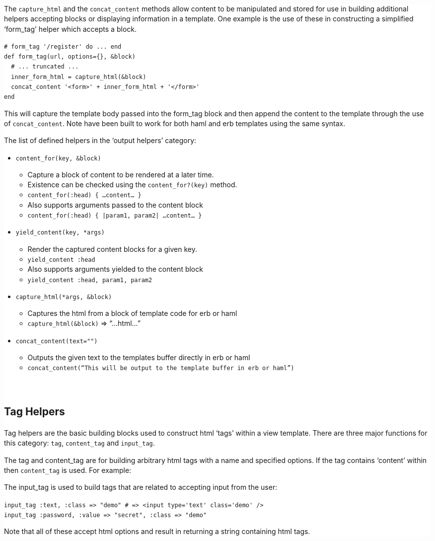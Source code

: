 The `capture_html` and the `concat_content` methods allow content to be manipulated and stored for use in building additional helpers accepting blocks or displaying information in a template. One example is the use of these in constructing a simplified ‘form\_tag’ helper which accepts a block.

    # form_tag '/register' do ... end
    def form_tag(url, options={}, &block)
      # ... truncated ...
      inner_form_html = capture_html(&block)
      concat_content '<form>' + inner_form_html + '</form>'
    end

This will capture the template body passed into the form\_tag block and then append the content to the template through the use of `concat_content`. Note have been built to work for both haml and erb templates using the same syntax.

The list of defined helpers in the ‘output helpers’ category:

-   `content_for(key, &block)`
    -   Capture a block of content to be rendered at a later time.
    -   Existence can be checked using the `content_for?(key)` method.
    -   `content_for(:head) { …content… }`
    -   Also supports arguments passed to the content block
    -   `content_for(:head) { |param1, param2| …content… }`

-   `yield_content(key, *args)`
    -   Render the captured content blocks for a given key.
    -   `yield_content :head`
    -   Also supports arguments yielded to the content block
    -   `yield_content :head, param1, param2`

-   `capture_html(*args, &block)`
    -   Captures the html from a block of template code for erb or haml
    -   `capture_html(&block)` =\> “…html…”

-   `concat_content(text="")`
    -   Outputs the given text to the templates buffer directly in erb or haml
    -   `concat_content(“This will be output to the template buffer in erb or haml”)`

 

## Tag Helpers

Tag helpers are the basic building blocks used to construct html ‘tags’ within a view template. There are three major functions for this category: `tag`, `content_tag` and `input_tag`.

The tag and content\_tag are for building arbitrary html tags with a name and specified options. If the tag contains ‘content’ within then `content_tag` is used. For example:

The input\_tag is used to build tags that are related to accepting input from the user:

    input_tag :text, :class => "demo" # => <input type='text' class='demo' />
    input_tag :password, :value => "secret", :class => "demo"

Note that all of these accept html options and result in returning a string containing html tags.
